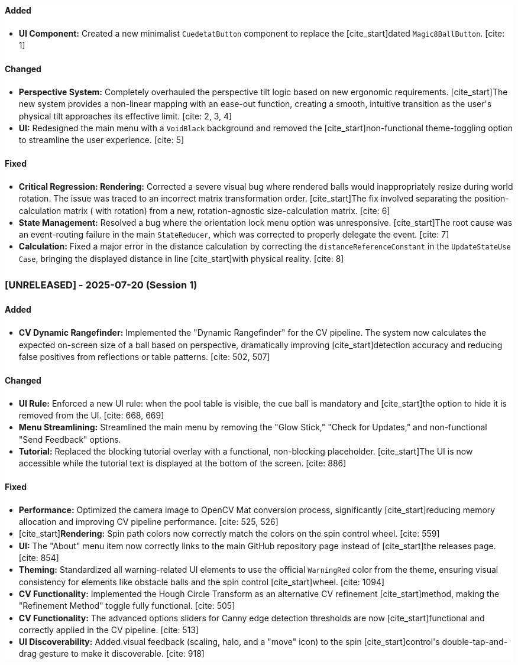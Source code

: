#### Added

- **UI Component:** Created a new minimalist `CuedetatButton` component to replace the
  [cite_start]dated `Magic8BallButton`. [cite: 1]

#### Changed

- **Perspective System:** Completely overhauled the perspective tilt logic based on new ergonomic
  requirements. [cite_start]The new system provides a non-linear mapping with an ease-out function,
  creating a smooth, intuitive transition as the user's physical tilt approaches its effective
  limit. [cite: 2, 3, 4]
- **UI:** Redesigned the main menu with a `VoidBlack` background and removed the
  [cite_start]non-functional theme-toggling option to streamline the user experience. [cite: 5]

#### Fixed

- **Critical Regression: Rendering:** Corrected a severe visual bug where rendered balls would
  inappropriately resize during world rotation. The issue was traced to an incorrect matrix
  transformation order. [cite_start]The fix involved separating the position-calculation matrix (
  with rotation) from a new, rotation-agnostic size-calculation matrix. [cite: 6]
- **State Management:** Resolved a bug where the orientation lock menu option was
  unresponsive. [cite_start]The root cause was an event-routing failure in the main `StateReducer`,
  which was corrected to properly delegate the event. [cite: 7]
- **Calculation:** Fixed a major error in the distance calculation by correcting the
  `distanceReferenceConstant` in the `UpdateStateUseCase`, bringing the displayed distance in line
  [cite_start]with physical reality. [cite: 8]

### [UNRELEASED] - 2025-07-20 (Session 1)

#### Added

- **CV Dynamic Rangefinder:** Implemented the "Dynamic Rangefinder" for the CV pipeline. The system
  now calculates the expected on-screen size of a ball based on perspective, dramatically improving
  [cite_start]detection accuracy and reducing false positives from reflections or table
  patterns. [cite: 502, 507]

#### Changed

- **UI Rule:** Enforced a new UI rule: when the pool table is visible, the cue ball is mandatory and
  [cite_start]the option to hide it is removed from the UI. [cite: 668, 669]
- **Menu Streamlining:** Streamlined the main menu by removing the "Glow Stick," "Check for
  Updates," and non-functional "Send Feedback" options.
- **Tutorial:** Replaced the blocking tutorial overlay with a functional, non-blocking placeholder.
  [cite_start]The UI is now accessible while the tutorial text is displayed at the bottom of the
  screen. [cite: 886]

#### Fixed

- **Performance:** Optimized the camera image to OpenCV Mat conversion process, significantly
  [cite_start]reducing memory allocation and improving CV pipeline performance. [cite: 525, 526]
- [cite_start]**Rendering:** Spin path colors now correctly match the colors on the spin control
  wheel. [cite: 559]
- **UI:** The "About" menu item now correctly links to the main GitHub repository page instead of
  [cite_start]the releases page. [cite: 854]
- **Theming:** Standardized all warning-related UI elements to use the official `WarningRed` color
  from the theme, ensuring visual consistency for elements like obstacle balls and the spin control
  [cite_start]wheel. [cite: 1094]
- **CV Functionality:** Implemented the Hough Circle Transform as an alternative CV refinement
  [cite_start]method, making the "Refinement Method" toggle fully functional. [cite: 505]
- **CV Functionality:** The advanced options sliders for Canny edge detection thresholds are now
  [cite_start]functional and correctly applied in the CV pipeline. [cite: 513]
- **UI Discoverability:** Added visual feedback (scaling, halo, and a "move" icon) to the spin
  [cite_start]control's double-tap-and-drag gesture to make it discoverable. [cite: 918]
